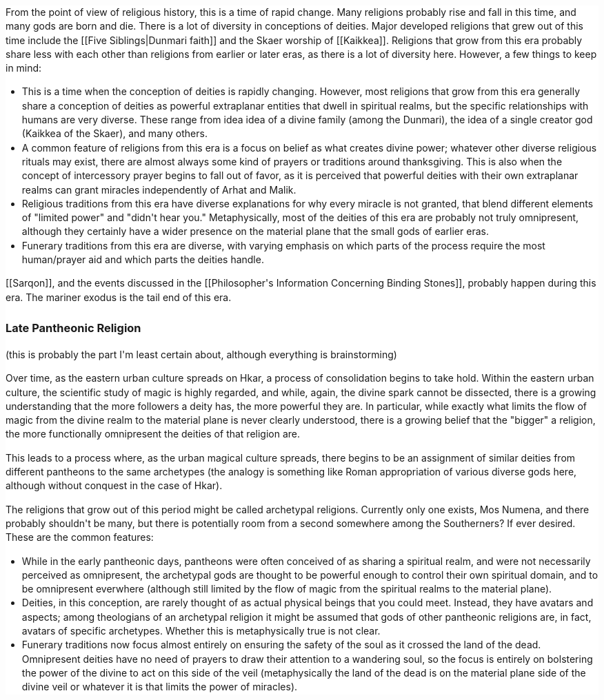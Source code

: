 From the point of view of religious history, this is a time of rapid change. Many religions probably rise and fall in this time, and many gods are born and die. There is a lot of diversity in conceptions of deities. Major developed religions that grew out of this time include the [[Five Siblings|Dunmari faith]] and the Skaer worship of [[Kaikkea]]. Religions that grow from this era probably share less with each other than religions from earlier or later eras, as there is a lot of diversity here. However, a few things to keep in mind:

- This is a time when the conception of deities is rapidly changing. However, most religions that grow from this era generally share a conception of deities as powerful extraplanar entities that dwell in spiritual realms, but the specific relationships with humans are very diverse. These range from idea idea of a divine family (among the Dunmari), the idea of a single creator god (Kaikkea of the Skaer), and many others. 
- A common feature of religions from this era is a focus on belief as what creates divine power; whatever other diverse religious rituals may exist, there are almost always some kind of prayers or traditions around thanksgiving. This is also when the concept of intercessory prayer begins to fall out of favor, as it is perceived that powerful deities with their own extraplanar realms can grant miracles independently of Arhat and Malik. 
- Religious traditions from this era have diverse explanations for why every miracle is not granted, that blend different elements of "limited power" and "didn't hear you." Metaphysically, most of the deities of this era are probably not truly omnipresent, although they certainly have a wider presence on the material plane that the small gods of earlier eras. 
- Funerary traditions from this era are diverse, with varying emphasis on which parts of the process require the most human/prayer aid and which parts the deities handle. 

[[Sarqon]], and the events discussed in the [[Philosopher's Information Concerning Binding Stones]], probably happen during this era. The mariner exodus is the tail end of this era.

### Late Pantheonic Religion

(this is probably the part I'm least certain about, although everything is brainstorming)

Over time, as the eastern urban culture spreads on Hkar, a process of consolidation begins to take hold. Within the eastern urban culture, the scientific study of magic is highly regarded, and while, again, the divine spark cannot be dissected, there is a growing understanding that the more followers a deity has, the more powerful they are. In particular, while exactly what limits the flow of magic from the divine realm to the material plane is never clearly understood, there is a growing belief that the "bigger" a religion, the more functionally omnipresent the deities of that religion are. 

This leads to a process where, as the urban magical culture spreads, there begins to be an assignment of similar deities from different pantheons to the same archetypes (the analogy is something like Roman appropriation of various diverse gods here, although without conquest in the case of Hkar). 

The religions that grow out of this period might be called archetypal religions. Currently only one exists, Mos Numena, and there probably shouldn't be many, but there is potentially room from a second somewhere among the Southerners? If ever desired. These are the common features:

- While in the early pantheonic days, pantheons were often conceived of as sharing a spiritual realm, and were not necessarily perceived as omnipresent, the archetypal gods are thought to be powerful enough to control their own spiritual domain, and to be omnipresent everwhere (although still limited by the flow of magic from the spiritual realms to the material plane). 
- Deities, in this conception, are rarely thought of as actual physical beings that you could meet. Instead, they have avatars and aspects; among theologians of an archetypal religion it might be assumed that gods of other pantheonic religions are, in fact, avatars of specific archetypes. Whether this is metaphysically true is not clear. 
- Funerary traditions now focus almost entirely on ensuring the safety of the soul as it crossed the land of the dead. Omnipresent deities have no need of prayers to draw their attention to a wandering soul, so the focus is entirely on bolstering the power of the divine to act on this side of the veil (metaphysically the land of the dead is on the material plane side of the divine veil or whatever it is that limits the power of miracles).
